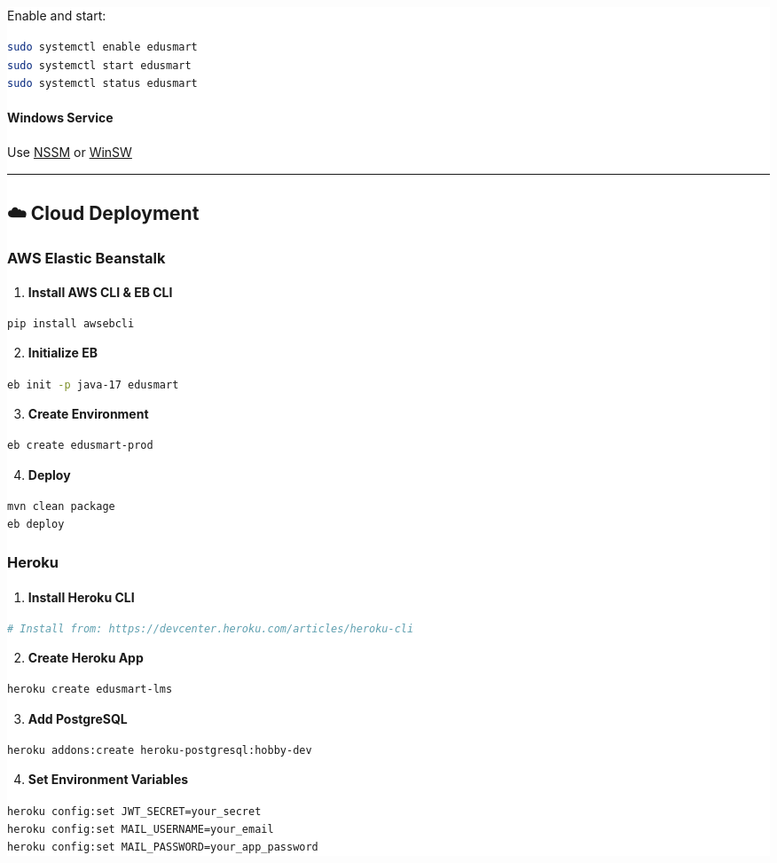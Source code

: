 ```ini
```

Enable and start:
```bash
sudo systemctl enable edusmart
sudo systemctl start edusmart
sudo systemctl status edusmart
```

#### Windows Service
Use [NSSM](https://nssm.cc/) or [WinSW](https://github.com/winsw/winsw)

---

## ☁️ Cloud Deployment

### AWS Elastic Beanstalk

1. **Install AWS CLI & EB CLI**
```bash
pip install awsebcli
```

2. **Initialize EB**
```bash
eb init -p java-17 edusmart
```

3. **Create Environment**
```bash
eb create edusmart-prod
```

4. **Deploy**
```bash
mvn clean package
eb deploy
```

### Heroku

1. **Install Heroku CLI**
```bash
# Install from: https://devcenter.heroku.com/articles/heroku-cli
```

2. **Create Heroku App**
```bash
heroku create edusmart-lms
```

3. **Add PostgreSQL**
```bash
heroku addons:create heroku-postgresql:hobby-dev
```

4. **Set Environment Variables**
```bash
heroku config:set JWT_SECRET=your_secret
heroku config:set MAIL_USERNAME=your_email
heroku config:set MAIL_PASSWORD=your_app_password
```
